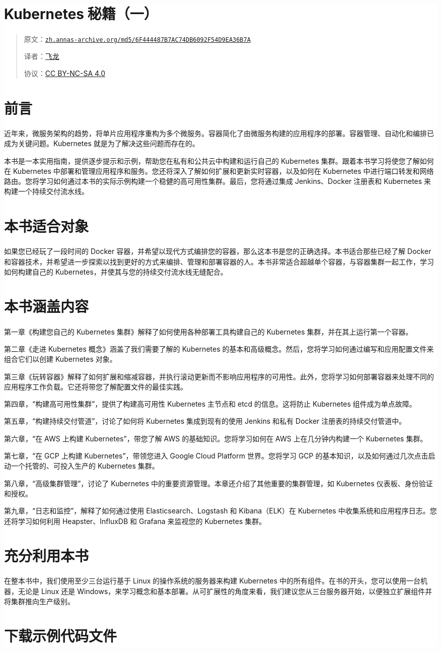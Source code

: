 # Kubernetes 秘籍（一）

> 原文：[`zh.annas-archive.org/md5/6F444487B7AC74DB6092F54D9EA36B7A`](https://zh.annas-archive.org/md5/6F444487B7AC74DB6092F54D9EA36B7A)
> 
> 译者：[飞龙](https://github.com/wizardforcel)
> 
> 协议：[CC BY-NC-SA 4.0](http://creativecommons.org/licenses/by-nc-sa/4.0/)

# 前言

近年来，微服务架构的趋势，将单片应用程序重构为多个微服务。容器简化了由微服务构建的应用程序的部署。容器管理、自动化和编排已成为关键问题。Kubernetes 就是为了解决这些问题而存在的。

本书是一本实用指南，提供逐步提示和示例，帮助您在私有和公共云中构建和运行自己的 Kubernetes 集群。跟着本书学习将使您了解如何在 Kubernetes 中部署和管理应用程序和服务。您还将深入了解如何扩展和更新实时容器，以及如何在 Kubernetes 中进行端口转发和网络路由。您将学习如何通过本书的实际示例构建一个稳健的高可用性集群。最后，您将通过集成 Jenkins、Docker 注册表和 Kubernetes 来构建一个持续交付流水线。

# 本书适合对象

如果您已经玩了一段时间的 Docker 容器，并希望以现代方式编排您的容器，那么这本书是您的正确选择。本书适合那些已经了解 Docker 和容器技术，并希望进一步探索以找到更好的方式来编排、管理和部署容器的人。本书非常适合超越单个容器，与容器集群一起工作，学习如何构建自己的 Kubernetes，并使其与您的持续交付流水线无缝配合。

# 本书涵盖内容

第一章《构建您自己的 Kubernetes 集群》解释了如何使用各种部署工具构建自己的 Kubernetes 集群，并在其上运行第一个容器。

第二章《走进 Kubernetes 概念》涵盖了我们需要了解的 Kubernetes 的基本和高级概念。然后，您将学习如何通过编写和应用配置文件来组合它们以创建 Kubernetes 对象。

第三章《玩转容器》解释了如何扩展和缩减容器，并执行滚动更新而不影响应用程序的可用性。此外，您将学习如何部署容器来处理不同的应用程序工作负载。它还将带您了解配置文件的最佳实践。

第四章，“构建高可用性集群”，提供了构建高可用性 Kubernetes 主节点和 etcd 的信息。这将防止 Kubernetes 组件成为单点故障。

第五章，“构建持续交付管道”，讨论了如何将 Kubernetes 集成到现有的使用 Jenkins 和私有 Docker 注册表的持续交付管道中。

第六章，“在 AWS 上构建 Kubernetes”，带您了解 AWS 的基础知识。您将学习如何在 AWS 上在几分钟内构建一个 Kubernetes 集群。

第七章，“在 GCP 上构建 Kubernetes”，带领您进入 Google Cloud Platform 世界。您将学习 GCP 的基本知识，以及如何通过几次点击启动一个托管的、可投入生产的 Kubernetes 集群。

第八章，“高级集群管理”，讨论了 Kubernetes 中的重要资源管理。本章还介绍了其他重要的集群管理，如 Kubernetes 仪表板、身份验证和授权。

第九章，“日志和监控”，解释了如何通过使用 Elasticsearch、Logstash 和 Kibana（ELK）在 Kubernetes 中收集系统和应用程序日志。您还将学习如何利用 Heapster、InfluxDB 和 Grafana 来监视您的 Kubernetes 集群。

# 充分利用本书

在整本书中，我们使用至少三台运行基于 Linux 的操作系统的服务器来构建 Kubernetes 中的所有组件。在书的开头，您可以使用一台机器，无论是 Linux 还是 Windows，来学习概念和基本部署。从可扩展性的角度来看，我们建议您从三台服务器开始，以便独立扩展组件并将集群推向生产级别。

# 下载示例代码文件
